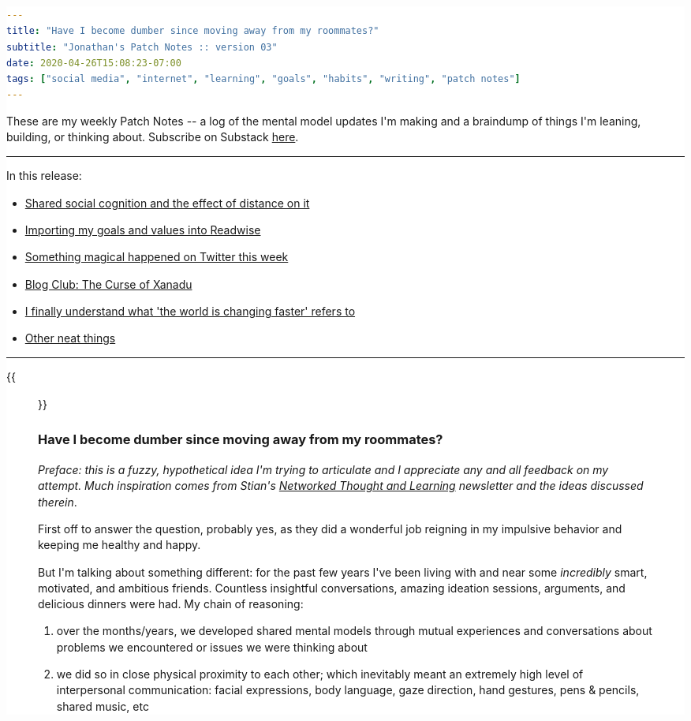 ```yaml
---
title: "Have I become dumber since moving away from my roommates?"
subtitle: "Jonathan's Patch Notes :: version 03"
date: 2020-04-26T15:08:23-07:00
tags: ["social media", "internet", "learning", "goals", "habits", "writing", "patch notes"]
---
```


These are my weekly Patch Notes -- a log of the mental model updates I'm making and a braindump of things I'm leaning, building, or thinking about. Subscribe on Substack [here](https://jborichevskiy.substack.com/).

-----

In this release:

- [Shared social cognition and the effect of distance on it](#have-i-become-more-stupid-since-moving-away-from-my-roommates)

- [Importing my goals and values into Readwise](#i-ve-imported-my-goals-and-values-into-readwise-and-i-wish-i-did-it-ages-ago)

- [Something magical happened on Twitter this week](#why-i-love-twitter-reason-number-1548)

- [Blog Club: The Curse of Xanadu](#blog-club-the-curse-of-xanadu)

- [I finally understand what 'the world is changing faster' refers to](#the-world-is-changing-faster)

- [Other neat things](#other-things)

-----

{{<figure src="/patch-notes/v3-hike.png" caption="California, you are beautiful. First sunset in a while I've just sat and watched. ">}}

### Have I become dumber since moving away from my roommates? 

_Preface: this is a fuzzy, hypothetical idea I'm trying to articulate and I appreciate any and all feedback on my attempt. Much inspiration comes from Stian's [Networked Thought and Learning](https://networkedthought.substack.com/) newsletter and the ideas discussed therein_.

First off to answer the question, probably yes, as they did a wonderful job reigning in my impulsive behavior and keeping me healthy and happy.

But I'm talking about something different: for the past few years I've been living with and near some _incredibly_ smart, motivated, and ambitious friends. Countless insightful conversations, amazing ideation sessions, arguments, and delicious dinners were had. My chain of reasoning:

1. over the months/years, we developed shared mental models through mutual experiences and conversations about problems we encountered or  issues we were thinking about

2. we did so in close physical proximity to each other; which inevitably meant an extremely high level of interpersonal communication: facial expressions, body language, gaze direction, hand gestures, pens & pencils, shared music, etc

